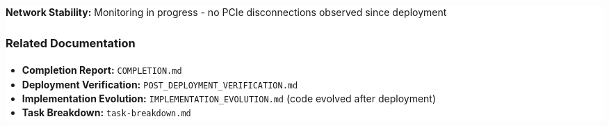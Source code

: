 **Network Stability:** Monitoring in progress - no PCIe disconnections observed since deployment

### Related Documentation

- **Completion Report:** `COMPLETION.md`
- **Deployment Verification:** `POST_DEPLOYMENT_VERIFICATION.md`
- **Implementation Evolution:** `IMPLEMENTATION_EVOLUTION.md` (code evolved after deployment)
- **Task Breakdown:** `task-breakdown.md`
